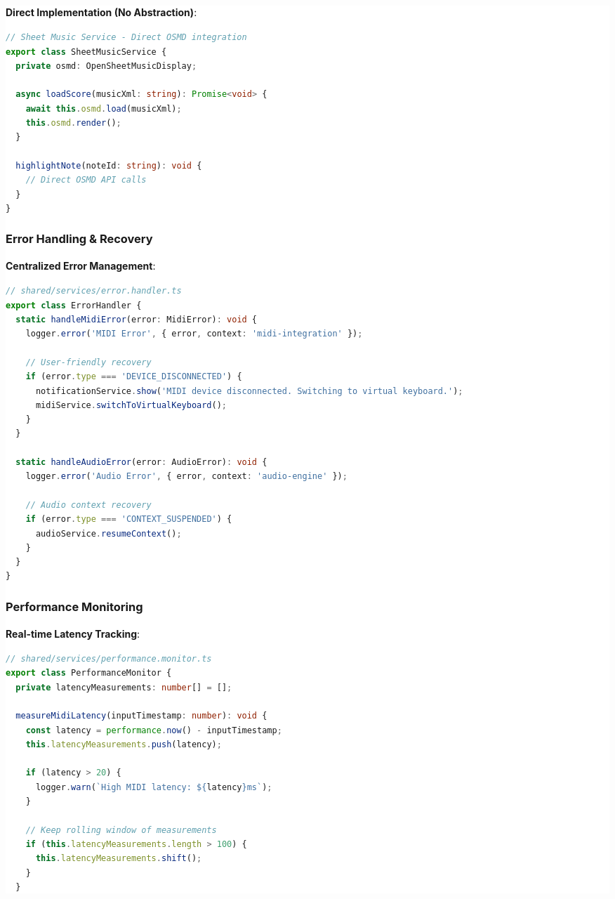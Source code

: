 **Direct Implementation (No Abstraction)**:
```typescript
// Sheet Music Service - Direct OSMD integration
export class SheetMusicService {
  private osmd: OpenSheetMusicDisplay;
  
  async loadScore(musicXml: string): Promise<void> {
    await this.osmd.load(musicXml);
    this.osmd.render();
  }
  
  highlightNote(noteId: string): void {
    // Direct OSMD API calls
  }
}
```

### Error Handling & Recovery

**Centralized Error Management**:
```typescript
// shared/services/error.handler.ts
export class ErrorHandler {
  static handleMidiError(error: MidiError): void {
    logger.error('MIDI Error', { error, context: 'midi-integration' });
    
    // User-friendly recovery
    if (error.type === 'DEVICE_DISCONNECTED') {
      notificationService.show('MIDI device disconnected. Switching to virtual keyboard.');
      midiService.switchToVirtualKeyboard();
    }
  }
  
  static handleAudioError(error: AudioError): void {
    logger.error('Audio Error', { error, context: 'audio-engine' });
    
    // Audio context recovery
    if (error.type === 'CONTEXT_SUSPENDED') {
      audioService.resumeContext();
    }
  }
}
```

### Performance Monitoring

**Real-time Latency Tracking**:
```typescript
// shared/services/performance.monitor.ts
export class PerformanceMonitor {
  private latencyMeasurements: number[] = [];
  
  measureMidiLatency(inputTimestamp: number): void {
    const latency = performance.now() - inputTimestamp;
    this.latencyMeasurements.push(latency);
    
    if (latency > 20) {
      logger.warn(`High MIDI latency: ${latency}ms`);
    }
    
    // Keep rolling window of measurements
    if (this.latencyMeasurements.length > 100) {
      this.latencyMeasurements.shift();
    }
  }
```